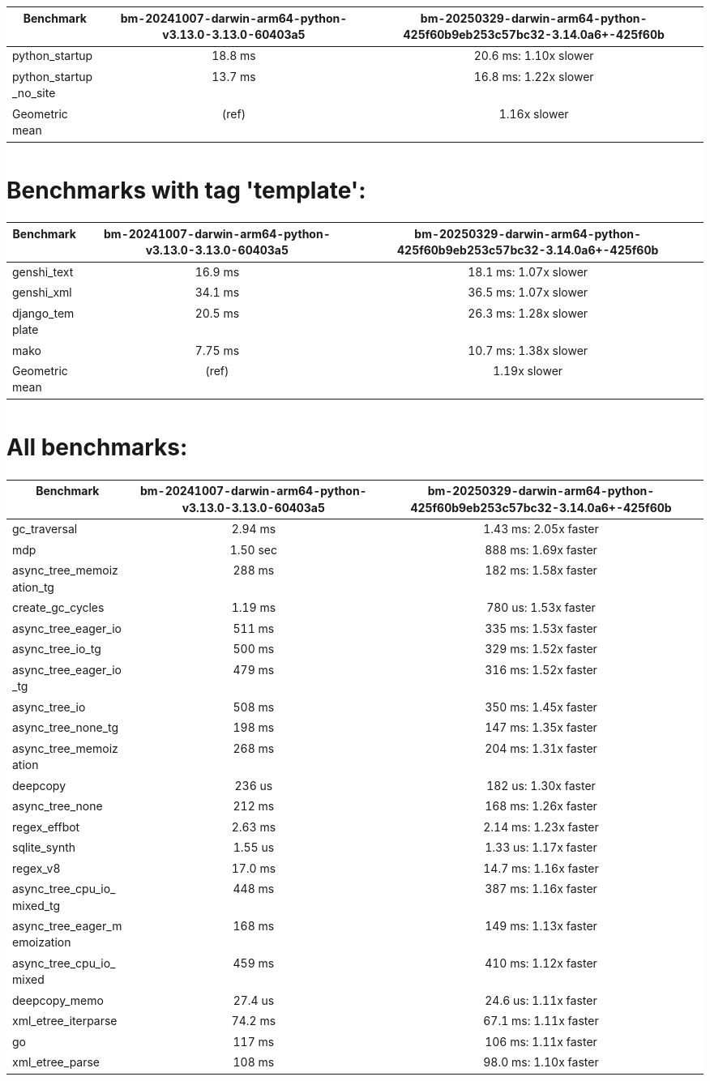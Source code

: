| Benchmark              | bm-20241007-darwin-arm64-python-v3.13.0-3.13.0-60403a5 | bm-20250329-darwin-arm64-python-425f60b9eb253c57bc32-3.14.0a6+-425f60b |
|------------------------|:------------------------------------------------------:|:----------------------------------------------------------------------:|
| python_startup         | 18.8 ms                                                | 20.6 ms: 1.10x slower                                                  |
| python_startup_no_site | 13.7 ms                                                | 16.8 ms: 1.22x slower                                                  |
| Geometric mean         | (ref)                                                  | 1.16x slower                                                           |

Benchmarks with tag 'template':
===============================

| Benchmark       | bm-20241007-darwin-arm64-python-v3.13.0-3.13.0-60403a5 | bm-20250329-darwin-arm64-python-425f60b9eb253c57bc32-3.14.0a6+-425f60b |
|-----------------|:------------------------------------------------------:|:----------------------------------------------------------------------:|
| genshi_text     | 16.9 ms                                                | 18.1 ms: 1.07x slower                                                  |
| genshi_xml      | 34.1 ms                                                | 36.5 ms: 1.07x slower                                                  |
| django_template | 20.5 ms                                                | 26.3 ms: 1.28x slower                                                  |
| mako            | 7.75 ms                                                | 10.7 ms: 1.38x slower                                                  |
| Geometric mean  | (ref)                                                  | 1.19x slower                                                           |

All benchmarks:
===============

| Benchmark                        | bm-20241007-darwin-arm64-python-v3.13.0-3.13.0-60403a5 | bm-20250329-darwin-arm64-python-425f60b9eb253c57bc32-3.14.0a6+-425f60b |
|----------------------------------|:------------------------------------------------------:|:----------------------------------------------------------------------:|
| gc_traversal                     | 2.94 ms                                                | 1.43 ms: 2.05x faster                                                  |
| mdp                              | 1.50 sec                                               | 888 ms: 1.69x faster                                                   |
| async_tree_memoization_tg        | 288 ms                                                 | 182 ms: 1.58x faster                                                   |
| create_gc_cycles                 | 1.19 ms                                                | 780 us: 1.53x faster                                                   |
| async_tree_eager_io              | 511 ms                                                 | 335 ms: 1.53x faster                                                   |
| async_tree_io_tg                 | 500 ms                                                 | 329 ms: 1.52x faster                                                   |
| async_tree_eager_io_tg           | 479 ms                                                 | 316 ms: 1.52x faster                                                   |
| async_tree_io                    | 508 ms                                                 | 350 ms: 1.45x faster                                                   |
| async_tree_none_tg               | 198 ms                                                 | 147 ms: 1.35x faster                                                   |
| async_tree_memoization           | 268 ms                                                 | 204 ms: 1.31x faster                                                   |
| deepcopy                         | 236 us                                                 | 182 us: 1.30x faster                                                   |
| async_tree_none                  | 212 ms                                                 | 168 ms: 1.26x faster                                                   |
| regex_effbot                     | 2.63 ms                                                | 2.14 ms: 1.23x faster                                                  |
| sqlite_synth                     | 1.55 us                                                | 1.33 us: 1.17x faster                                                  |
| regex_v8                         | 17.0 ms                                                | 14.7 ms: 1.16x faster                                                  |
| async_tree_cpu_io_mixed_tg       | 448 ms                                                 | 387 ms: 1.16x faster                                                   |
| async_tree_eager_memoization     | 168 ms                                                 | 149 ms: 1.13x faster                                                   |
| async_tree_cpu_io_mixed          | 459 ms                                                 | 410 ms: 1.12x faster                                                   |
| deepcopy_memo                    | 27.4 us                                                | 24.6 us: 1.11x faster                                                  |
| xml_etree_iterparse              | 74.2 ms                                                | 67.1 ms: 1.11x faster                                                  |
| go                               | 117 ms                                                 | 106 ms: 1.11x faster                                                   |
| xml_etree_parse                  | 108 ms                                                 | 98.0 ms: 1.10x faster                                                  |